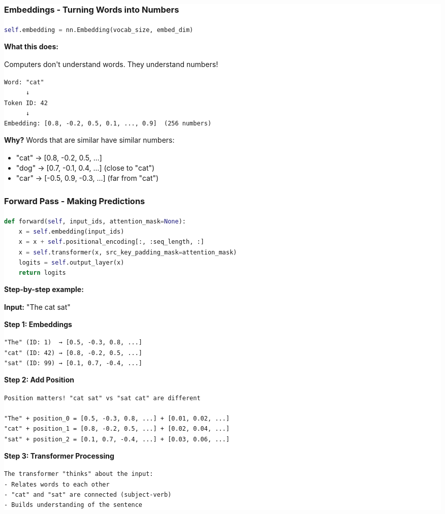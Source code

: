 ### Embeddings - Turning Words into Numbers

```python
self.embedding = nn.Embedding(vocab_size, embed_dim)
```

**What this does:**

Computers don't understand words. They understand numbers!

```
Word: "cat"
      ↓
Token ID: 42
      ↓
Embedding: [0.8, -0.2, 0.5, 0.1, ..., 0.9]  (256 numbers)
```

**Why?** Words that are similar have similar numbers:
- "cat" → [0.8, -0.2, 0.5, ...]
- "dog" → [0.7, -0.1, 0.4, ...]  (close to "cat")
- "car" → [-0.5, 0.9, -0.3, ...]  (far from "cat")

### Forward Pass - Making Predictions

```python
def forward(self, input_ids, attention_mask=None):
    x = self.embedding(input_ids)
    x = x + self.positional_encoding[:, :seq_length, :]
    x = self.transformer(x, src_key_padding_mask=attention_mask)
    logits = self.output_layer(x)
    return logits
```

**Step-by-step example:**

**Input:** "The cat sat"

**Step 1: Embeddings**
```
"The" (ID: 1)  → [0.5, -0.3, 0.8, ...]
"cat" (ID: 42) → [0.8, -0.2, 0.5, ...]
"sat" (ID: 99) → [0.1, 0.7, -0.4, ...]
```

**Step 2: Add Position**
```
Position matters! "cat sat" vs "sat cat" are different

"The" + position_0 = [0.5, -0.3, 0.8, ...] + [0.01, 0.02, ...]
"cat" + position_1 = [0.8, -0.2, 0.5, ...] + [0.02, 0.04, ...]
"sat" + position_2 = [0.1, 0.7, -0.4, ...] + [0.03, 0.06, ...]
```

**Step 3: Transformer Processing**
```
The transformer "thinks" about the input:
- Relates words to each other
- "cat" and "sat" are connected (subject-verb)
- Builds understanding of the sentence
```
